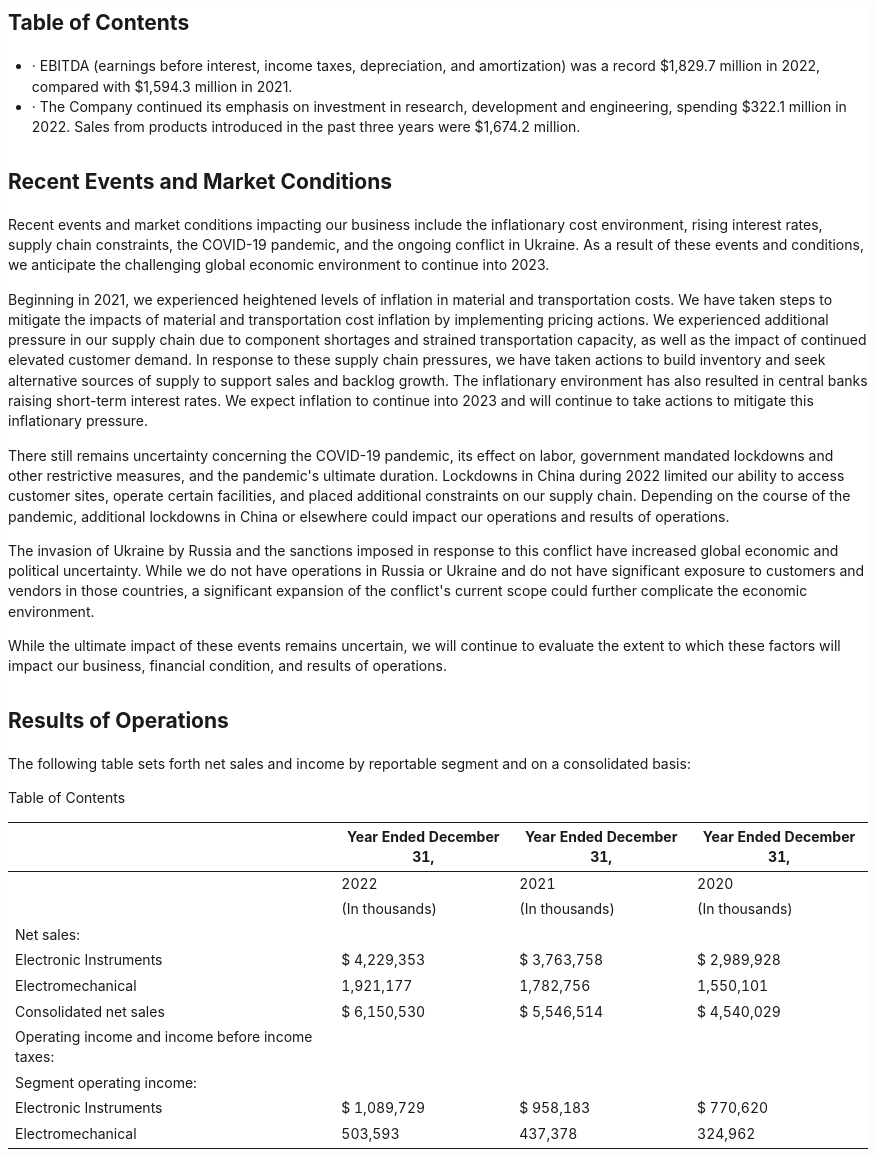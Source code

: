 Table of Contents
-----------------

* · EBITDA (earnings before interest, income taxes, depreciation, and amortization) was a record $1,829.7 million in 2022, compared with $1,594.3 million in 2021.
* · The Company continued its emphasis on investment in research, development and engineering, spending $322.1 million in 2022. Sales from products introduced in the past three years were $1,674.2 million.

Recent Events and Market Conditions
-----------------------------------

Recent events and market conditions impacting our business include the inflationary cost environment, rising interest rates, supply chain constraints, the COVID-19 pandemic, and the ongoing conflict in Ukraine. As a result of these events and conditions, we anticipate the challenging global economic environment to continue into 2023.

Beginning in 2021, we experienced heightened levels of inflation in material and transportation costs. We have taken steps to mitigate the impacts of material and transportation cost inflation by implementing pricing actions. We experienced additional pressure in our supply chain due to component shortages and strained transportation capacity, as well as the impact of continued elevated customer demand. In response to these supply chain pressures, we have taken actions to build inventory and seek alternative sources of supply to support sales and backlog growth. The inflationary environment has also resulted in central banks raising short-term interest rates. We expect inflation to continue into 2023 and will continue to take actions to mitigate this inflationary pressure.

There still remains uncertainty concerning the COVID-19 pandemic, its effect on labor, government mandated lockdowns and other restrictive measures, and the pandemic's ultimate duration. Lockdowns in China during 2022 limited our ability to access customer sites, operate certain facilities, and placed additional constraints on our supply chain. Depending on the course of the pandemic, additional lockdowns in China or elsewhere could impact our operations and results of operations.

The invasion of Ukraine by Russia and the sanctions imposed in response to this conflict have increased global economic and political uncertainty. While we do not have operations in Russia or Ukraine and do not have significant exposure to customers and vendors in those countries, a significant expansion of the conflict's current scope could further complicate the economic environment.

While the ultimate impact of these events remains uncertain, we will continue to evaluate the extent to which these factors will impact our business, financial condition, and results of operations.

Results of Operations
---------------------

The following table sets forth net sales and income by reportable segment and on a consolidated basis:

Table of Contents

| | Year Ended December 31, | Year Ended December 31, | Year Ended December 31, |
| --- | --- | --- | --- |
| | 2022 | 2021 | 2020 |
| | (In thousands) | (In thousands) | (In thousands) |
| Net sales: | | | |
| Electronic Instruments | $ 4,229,353 | $ 3,763,758 | $ 2,989,928 |
| Electromechanical | 1,921,177 | 1,782,756 | 1,550,101 |
| Consolidated net sales | $ 6,150,530 | $ 5,546,514 | $ 4,540,029 |
| Operating income and income before income taxes: | | | |
| Segment operating income: | | | |
| Electronic Instruments | $ 1,089,729 | $ 958,183 | $ 770,620 |
| Electromechanical | 503,593 | 437,378 | 324,962 |